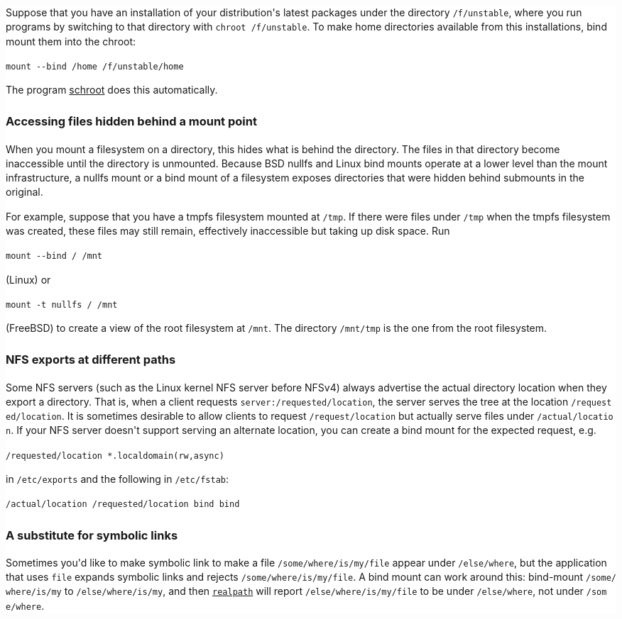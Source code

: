 <p>Suppose that you have an installation of your distribution's latest packages under the directory <code>/f/unstable</code>, where you run programs by switching to that directory with <code>chroot /f/unstable</code>. To make home directories available from this installations, bind mount them into the chroot:</p>

<pre><code>mount --bind /home /f/unstable/home
</code></pre>

<p>The program <a href="https://packages.debian.org/jessie/schroot" rel="noreferrer">schroot</a> does this automatically.</p>

<h3>Accessing files hidden behind a mount point</h3>

<p>When you mount a filesystem on a directory, this hides what is behind the directory. The files in that directory become inaccessible until the directory is unmounted. Because BSD nullfs and Linux bind mounts operate at a lower level than the mount infrastructure, a nullfs mount or a bind mount of a filesystem exposes directories that were hidden behind submounts in the original.</p>

<p>For example, suppose that you have a tmpfs filesystem mounted at <code>/tmp</code>. If there were files under <code>/tmp</code> when the tmpfs filesystem was created, these files may still remain, effectively inaccessible but taking up disk space. Run</p>

<pre><code>mount --bind / /mnt
</code></pre>

<p>(Linux) or</p>

<pre><code>mount -t nullfs / /mnt
</code></pre>

<p>(FreeBSD) to create a view of the root filesystem at <code>/mnt</code>. The directory <code>/mnt/tmp</code> is the one from the root filesystem.</p>

<h3>NFS exports at different paths</h3>

<p>Some NFS servers (such as the Linux kernel NFS server before NFSv4) always advertise the actual directory location when they export a directory. That is, when a client requests <code>server:/requested/location</code>, the server serves the tree at the location <code>/requested/location</code>. It is sometimes desirable to allow clients to request <code>/request/location</code> but actually serve files under <code>/actual/location</code>. If your NFS server doesn't support serving an alternate location, you can create a bind mount for the expected request, e.g.</p>

<pre><code>/requested/location *.localdomain(rw,async)
</code></pre>

<p>in <code>/etc/exports</code> and the following in <code>/etc/fstab</code>:</p>

<pre><code>/actual/location /requested/location bind bind
</code></pre>

<h3>A substitute for symbolic links</h3>

<p>Sometimes you'd like to make symbolic link to make a file <code>/some/where/is/my/file</code> appear under <code>/else/where</code>, but the application that uses <code>file</code> expands symbolic links and rejects <code>/some/where/is/my/file</code>. A bind mount can work around this: bind-mount <code>/some/where/is/my</code> to <code>/else/where/is/my</code>, and then <a href="http://man7.org/linux/man-pages/man3/realpath.3.html" rel="noreferrer"><code>realpath</code></a> will report <code>/else/where/is/my/file</code> to be under <code>/else/where</code>, not under <code>/some/where</code>.</p>
